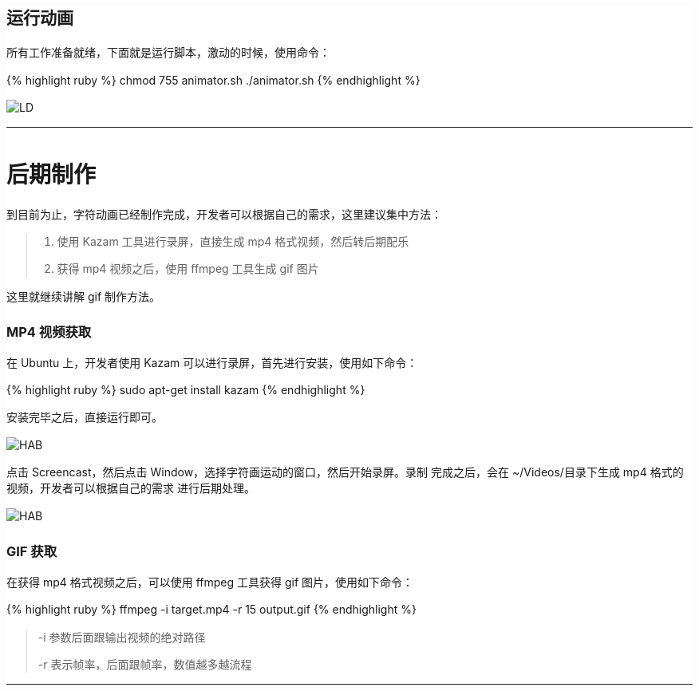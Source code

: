 ## <span id="运行动画">运行动画</span>

所有工作准备就绪，下面就是运行脚本，激动的时候，使用命令：

{% highlight ruby %}
chmod 755 animator.sh
./animator.sh
{% endhighlight %}

![LD](https://raw.githubusercontent.com/EmulateSpace/GifBase/master/BiscuitOS/GIF000001.gif)

-----------------------------------------------------------

# <span id="后期制作">后期制作</span>

到目前为止，字符动画已经制作完成，开发者可以根据自己的需求，这里建议集中方法：

> 1. 使用 Kazam 工具进行录屏，直接生成 mp4 格式视频，然后转后期配乐
>
> 2. 获得 mp4 视频之后，使用 ffmpeg 工具生成 gif 图片

这里就继续讲解 gif 制作方法。

### MP4 视频获取

在 Ubuntu 上，开发者使用 Kazam 可以进行录屏，首先进行安装，使用如下命令：

{% highlight ruby %}
sudo apt-get install kazam
{% endhighlight %}

安装完毕之后，直接运行即可。

![HAB](https://raw.githubusercontent.com/EmulateSpace/PictureSet/master/BiscuitOS/kernel/HAB000003.png)

点击 Screencast，然后点击 Window，选择字符画运动的窗口，然后开始录屏。录制
完成之后，会在 ~/Videos/目录下生成 mp4 格式的视频，开发者可以根据自己的需求
进行后期处理。

![HAB](https://raw.githubusercontent.com/EmulateSpace/PictureSet/master/BiscuitOS/kernel/HAB000004.png)

### GIF 获取

在获得 mp4 格式视频之后，可以使用 ffmpeg 工具获得 gif 图片，使用如下命令：

{% highlight ruby %}
ffmpeg -i target.mp4 -r 15 output.gif
{% endhighlight %}

> -i 参数后面跟输出视频的绝对路径
>
> -r 表示帧率，后面跟帧率，数值越多越流程

------------------------------------------
